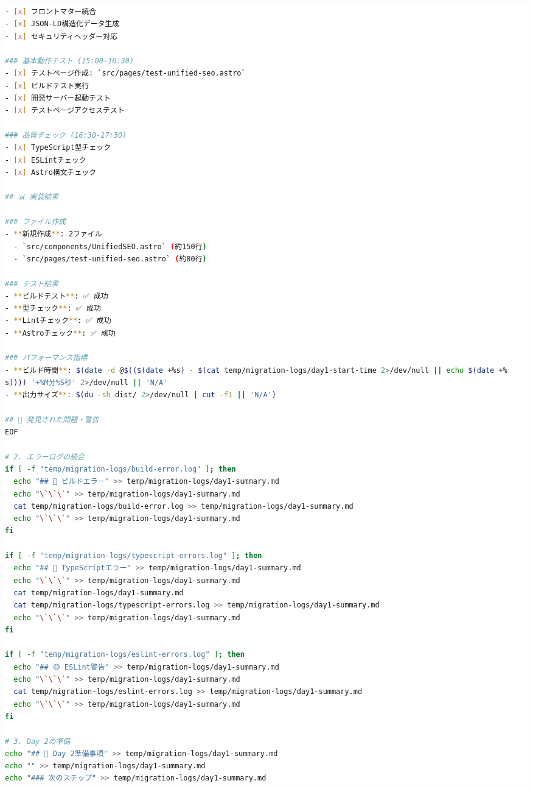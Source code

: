 ```bash
- [x] フロントマター統合
- [x] JSON-LD構造化データ生成
- [x] セキュリティヘッダー対応

### 基本動作テスト (15:00-16:30)
- [x] テストページ作成: `src/pages/test-unified-seo.astro`
- [x] ビルドテスト実行
- [x] 開発サーバー起動テスト
- [x] テストページアクセステスト

### 品質チェック (16:30-17:30)
- [x] TypeScript型チェック
- [x] ESLintチェック
- [x] Astro構文チェック

## 📊 実装結果

### ファイル作成
- **新規作成**: 2ファイル
  - `src/components/UnifiedSEO.astro` (約150行)
  - `src/pages/test-unified-seo.astro` (約80行)

### テスト結果
- **ビルドテスト**: ✅ 成功
- **型チェック**: ✅ 成功
- **Lintチェック**: ✅ 成功
- **Astroチェック**: ✅ 成功

### パフォーマンス指標
- **ビルド時間**: $(date -d @$(($(date +%s) - $(cat temp/migration-logs/day1-start-time 2>/dev/null || echo $(date +%s)))) '+%M分%S秒' 2>/dev/null || 'N/A'
- **出力サイズ**: $(du -sh dist/ 2>/dev/null | cut -f1 || 'N/A')

## 🚨 発見された問題・警告
EOF

# 2. エラーログの統合
if [ -f "temp/migration-logs/build-error.log" ]; then
  echo "## 🔴 ビルドエラー" >> temp/migration-logs/day1-summary.md
  echo "\`\`\`" >> temp/migration-logs/day1-summary.md
  cat temp/migration-logs/build-error.log >> temp/migration-logs/day1-summary.md
  echo "\`\`\`" >> temp/migration-logs/day1-summary.md
fi

if [ -f "temp/migration-logs/typescript-errors.log" ]; then
  echo "## 🔴 TypeScriptエラー" >> temp/migration-logs/day1-summary.md
  echo "\`\`\`" >> temp/migration-logs/day1-summary.md
  cat temp/migration-logs/day1-summary.md
  cat temp/migration-logs/typescript-errors.log >> temp/migration-logs/day1-summary.md
  echo "\`\`\`" >> temp/migration-logs/day1-summary.md
fi

if [ -f "temp/migration-logs/eslint-errors.log" ]; then
  echo "## 🟡 ESLint警告" >> temp/migration-logs/day1-summary.md
  echo "\`\`\`" >> temp/migration-logs/day1-summary.md
  cat temp/migration-logs/eslint-errors.log >> temp/migration-logs/day1-summary.md
  echo "\`\`\`" >> temp/migration-logs/day1-summary.md
fi

# 3. Day 2の準備
echo "## 🚀 Day 2準備事項" >> temp/migration-logs/day1-summary.md
echo "" >> temp/migration-logs/day1-summary.md
echo "### 次のステップ" >> temp/migration-logs/day1-summary.md
```